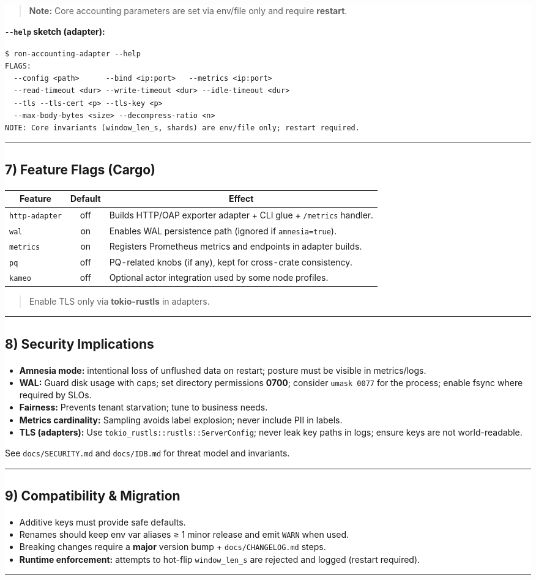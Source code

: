 > **Note:** Core accounting parameters are set via env/file only and require **restart**.

**`--help` sketch (adapter):**

```
$ ron-accounting-adapter --help
FLAGS:
  --config <path>      --bind <ip:port>   --metrics <ip:port>
  --read-timeout <dur> --write-timeout <dur> --idle-timeout <dur>
  --tls --tls-cert <p> --tls-key <p>
  --max-body-bytes <size> --decompress-ratio <n>
NOTE: Core invariants (window_len_s, shards) are env/file only; restart required.
```

---

## 7) Feature Flags (Cargo)

| Feature        | Default | Effect                                                            |
| -------------- | :-----: | ----------------------------------------------------------------- |
| `http-adapter` |   off   | Builds HTTP/OAP exporter adapter + CLI glue + `/metrics` handler. |
| `wal`          |    on   | Enables WAL persistence path (ignored if `amnesia=true`).         |
| `metrics`      |    on   | Registers Prometheus metrics and endpoints in adapter builds.     |
| `pq`           |   off   | PQ-related knobs (if any), kept for cross-crate consistency.      |
| `kameo`        |   off   | Optional actor integration used by some node profiles.            |

> Enable TLS only via **tokio-rustls** in adapters.

---

## 8) Security Implications

* **Amnesia mode:** intentional loss of unflushed data on restart; posture must be visible in metrics/logs.
* **WAL:** Guard disk usage with caps; set directory permissions **0700**; consider `umask 0077` for the process; enable fsync where required by SLOs.
* **Fairness:** Prevents tenant starvation; tune to business needs.
* **Metrics cardinality:** Sampling avoids label explosion; never include PII in labels.
* **TLS (adapters):** Use `tokio_rustls::rustls::ServerConfig`; never leak key paths in logs; ensure keys are not world-readable.

See `docs/SECURITY.md` and `docs/IDB.md` for threat model and invariants.

---

## 9) Compatibility & Migration

* Additive keys must provide safe defaults.
* Renames should keep env var aliases ≥ 1 minor release and emit `WARN` when used.
* Breaking changes require a **major** version bump + `docs/CHANGELOG.md` steps.
* **Runtime enforcement:** attempts to hot-flip `window_len_s` are rejected and logged (restart required).

---